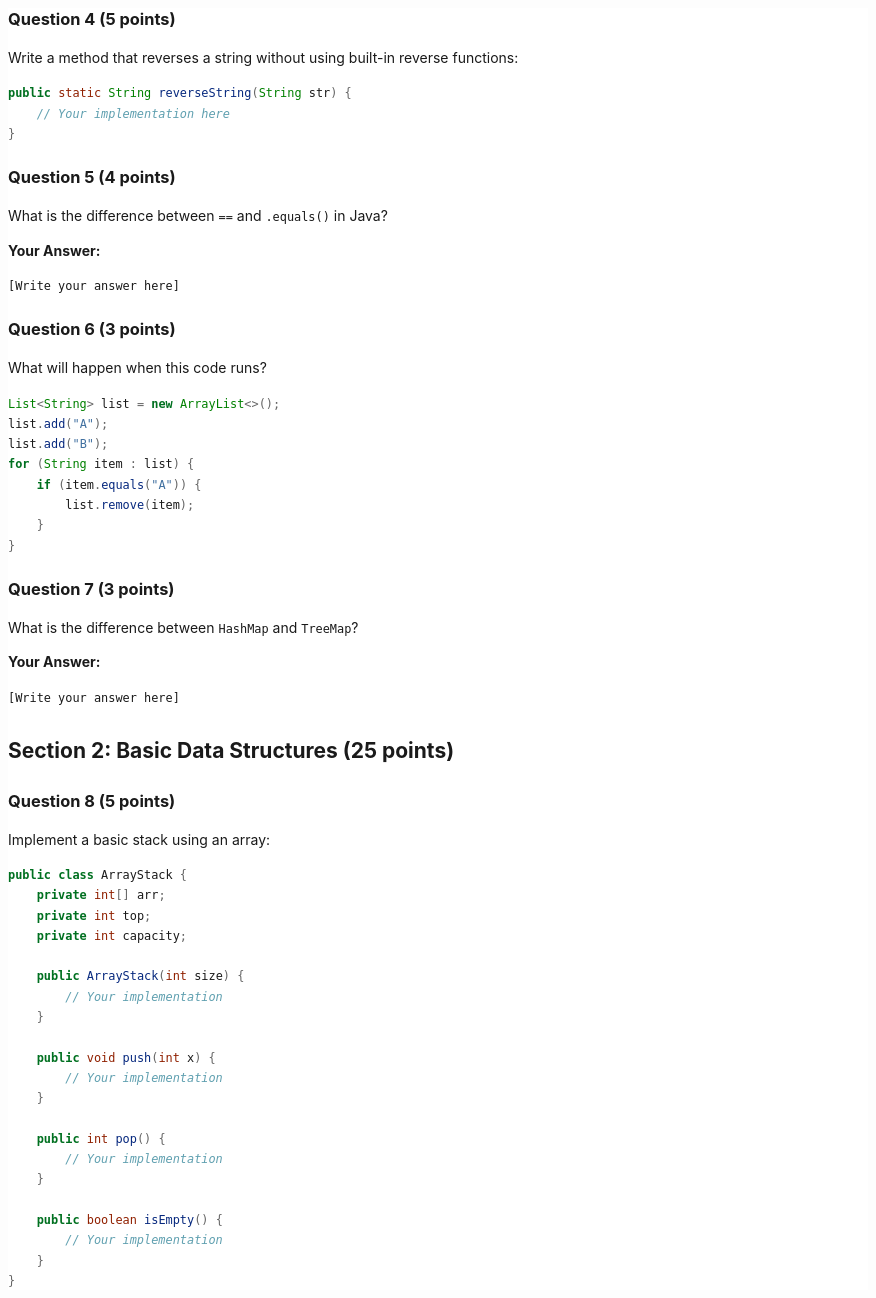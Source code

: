 ### Question 4 (5 points)
Write a method that reverses a string without using built-in reverse functions:

```java
public static String reverseString(String str) {
    // Your implementation here
}
```

### Question 5 (4 points)
What is the difference between `==` and `.equals()` in Java?

**Your Answer:**
```
[Write your answer here]
```

### Question 6 (3 points)
What will happen when this code runs?
```java
List<String> list = new ArrayList<>();
list.add("A");
list.add("B");
for (String item : list) {
    if (item.equals("A")) {
        list.remove(item);
    }
}
```

### Question 7 (3 points)
What is the difference between `HashMap` and `TreeMap`?

**Your Answer:**
```
[Write your answer here]
```

## Section 2: Basic Data Structures (25 points)

### Question 8 (5 points)
Implement a basic stack using an array:

```java
public class ArrayStack {
    private int[] arr;
    private int top;
    private int capacity;
    
    public ArrayStack(int size) {
        // Your implementation
    }
    
    public void push(int x) {
        // Your implementation
    }
    
    public int pop() {
        // Your implementation
    }
    
    public boolean isEmpty() {
        // Your implementation
    }
}
```